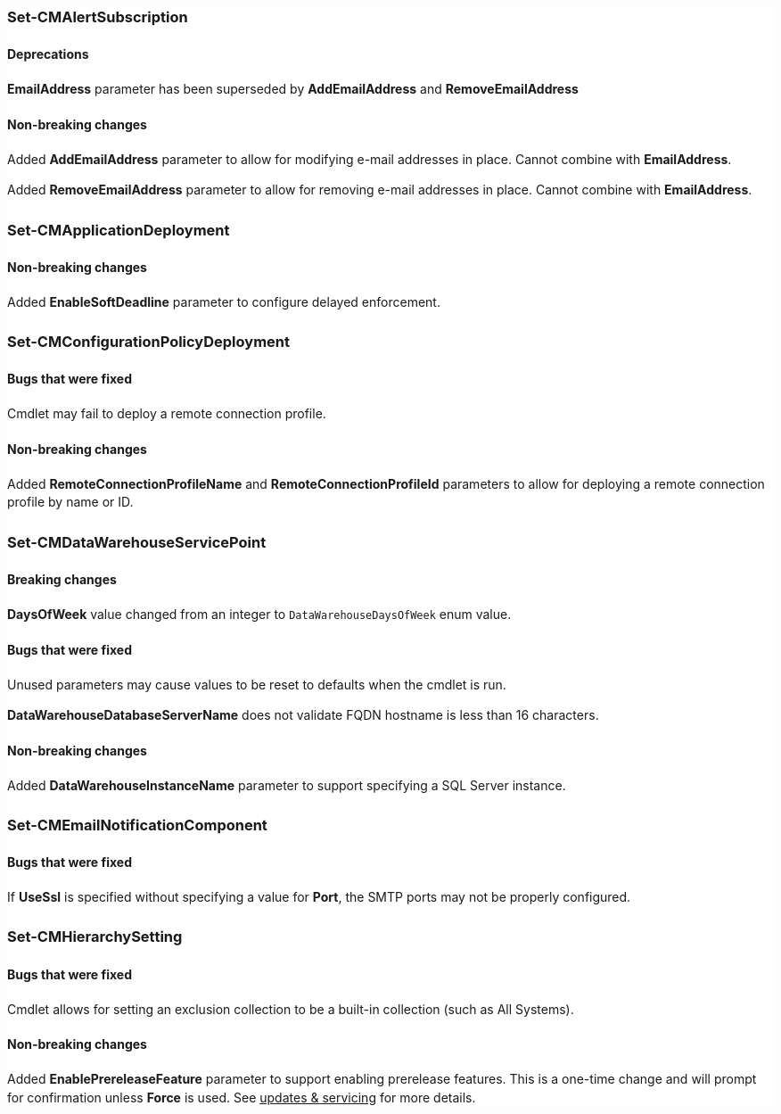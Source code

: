 ### Set-CMAlertSubscription
#### Deprecations
**EmailAddress** parameter has been superseded by **AddEmailAddress** and **RemoveEmailAddress**

#### Non-breaking changes
Added **AddEmailAddress** parameter to allow for modifying e-mail addresses in place. Cannot combine with **EmailAddress**.

Added **RemoveEmailAddress** parameter to allow for removing e-mail addresses in place. Cannot combine with **EmailAddress**.

### Set-CMApplicationDeployment
#### Non-breaking changes
Added **EnableSoftDeadline** parameter to configure delayed enforcement.

### Set-CMConfigurationPolicyDeployment
#### Bugs that were fixed
Cmdlet may fail to deploy a remote connection profile.
#### Non-breaking changes
Added **RemoteConnectionProfileName** and **RemoteConnectionProfileId** parameters to allow for deploying a remote connection profile by name or ID.

### Set-CMDataWarehouseServicePoint
#### Breaking changes
**DaysOfWeek** value changed from an integer to ```DataWarehouseDaysOfWeek``` enum value.

#### Bugs that were fixed
Unused parameters may cause values to be reset to defaults when the cmdlet is run.

**DataWarehouseDatabaseServerName** does not validate FQDN hostname is less than 16 characters.
#### Non-breaking changes
Added **DataWarehouseInstanceName** parameter to support specifying a SQL Server instance.

### Set-CMEmailNotificationComponent
#### Bugs that were fixed
If **UseSsl** is specified without specifying a value for **Port**, the SMTP ports may not be properly configured.

### Set-CMHierarchySetting
#### Bugs that were fixed
Cmdlet allows for setting an exclusion collection to be a built-in collection (such as All Systems).

#### Non-breaking changes
Added **EnablePrereleaseFeature** parameter to support enabling prerelease features. This is a one-time change and will prompt for confirmation unless **Force** is used. See [updates & servicing](#updates-and-servicing) for more details.
